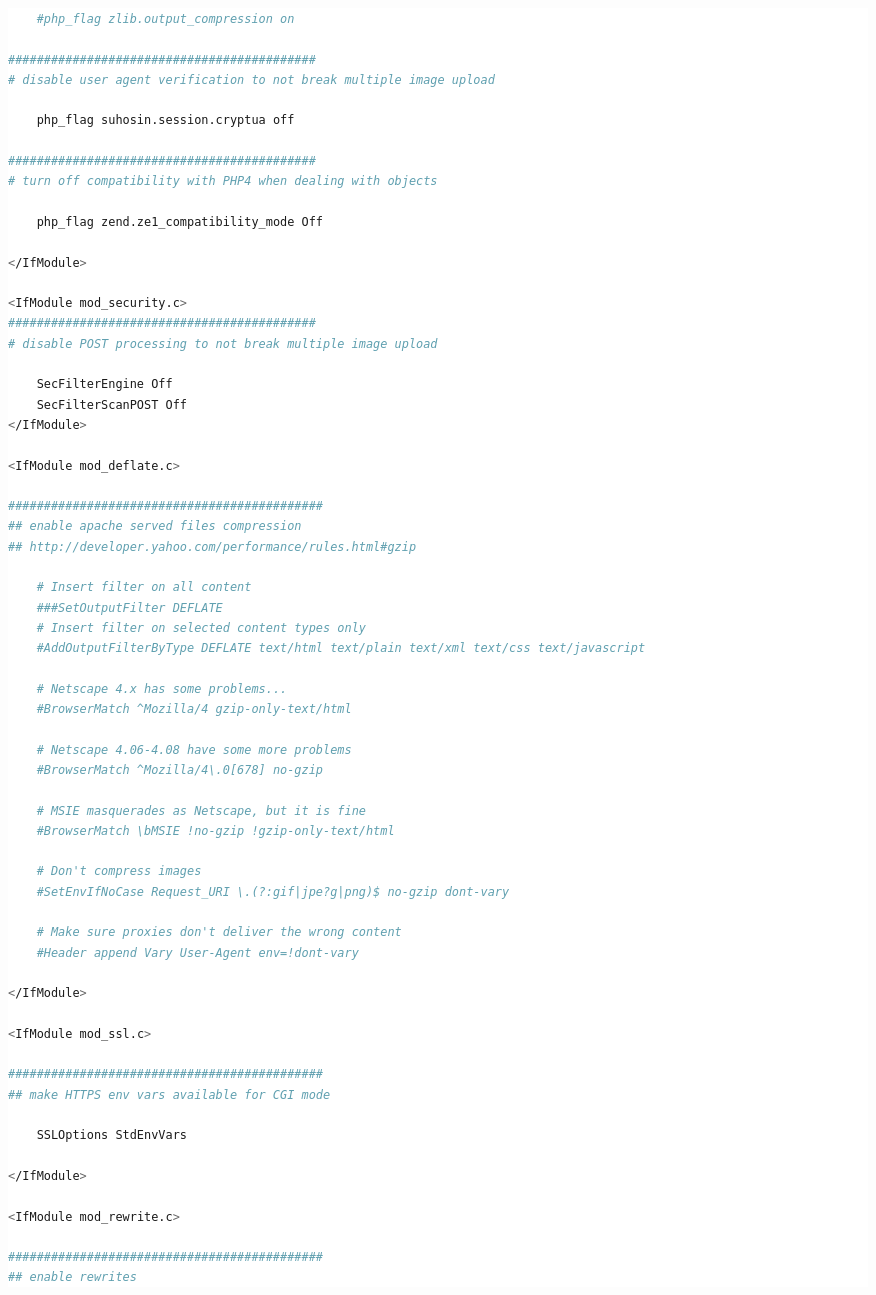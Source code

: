 ```bash
    #php_flag zlib.output_compression on
 
###########################################
# disable user agent verification to not break multiple image upload
 
    php_flag suhosin.session.cryptua off
 
###########################################
# turn off compatibility with PHP4 when dealing with objects
 
    php_flag zend.ze1_compatibility_mode Off
 
</IfModule>
 
<IfModule mod_security.c>
###########################################
# disable POST processing to not break multiple image upload
 
    SecFilterEngine Off
    SecFilterScanPOST Off
</IfModule>
 
<IfModule mod_deflate.c>
 
############################################
## enable apache served files compression
## http://developer.yahoo.com/performance/rules.html#gzip
 
    # Insert filter on all content
    ###SetOutputFilter DEFLATE
    # Insert filter on selected content types only
    #AddOutputFilterByType DEFLATE text/html text/plain text/xml text/css text/javascript
 
    # Netscape 4.x has some problems...
    #BrowserMatch ^Mozilla/4 gzip-only-text/html
 
    # Netscape 4.06-4.08 have some more problems
    #BrowserMatch ^Mozilla/4\.0[678] no-gzip
 
    # MSIE masquerades as Netscape, but it is fine
    #BrowserMatch \bMSIE !no-gzip !gzip-only-text/html
 
    # Don't compress images
    #SetEnvIfNoCase Request_URI \.(?:gif|jpe?g|png)$ no-gzip dont-vary
 
    # Make sure proxies don't deliver the wrong content
    #Header append Vary User-Agent env=!dont-vary
 
</IfModule>
 
<IfModule mod_ssl.c>
 
############################################
## make HTTPS env vars available for CGI mode
 
    SSLOptions StdEnvVars
 
</IfModule>
 
<IfModule mod_rewrite.c>
 
############################################
## enable rewrites
```